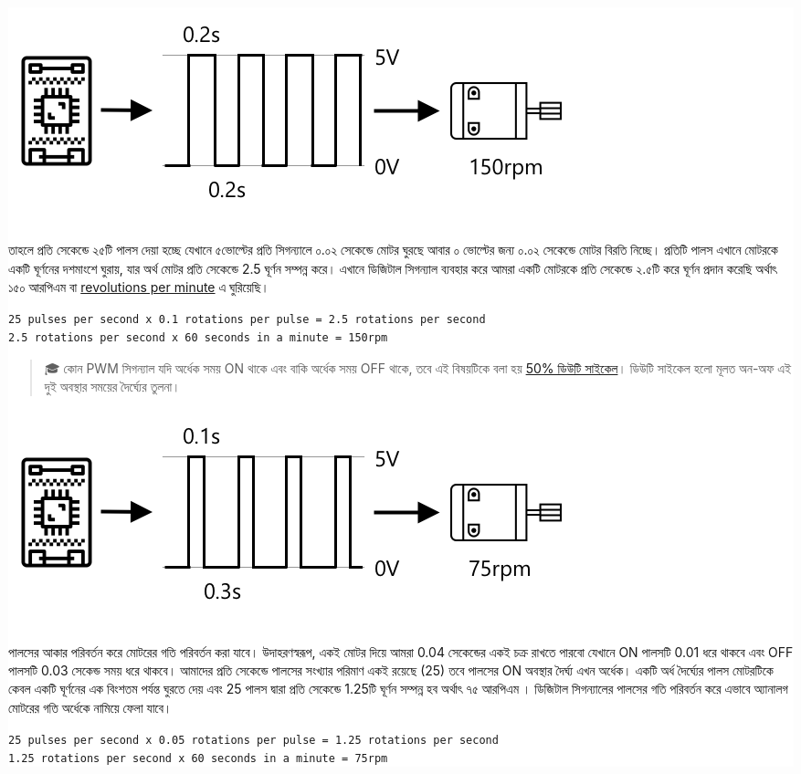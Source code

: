 ![Pule width modulation rotation of a motor at 150 RPM](../../../../images/pwm-motor-150rpm.png)

তাহলে প্রতি সেকেন্ডে ২৫টি পালস দেয়া হচ্ছে যেখানে ৫ভোল্টের প্রতি সিগন্যালে ০.০২ সেকেন্ডে মোটর ঘুরছে আবার ০ ভোল্টের জন্য ০.০২ সেকেন্ডে মোটর বিরতি নিচ্ছে। প্রতিটি পালস এখানে মোটরকে একটি ঘূর্ণনের দশমাংশে ঘুরায়, যার অর্থ মোটর প্রতি সেকেন্ডে 2.5 ঘূর্ণন সম্পন্ন করে। এখানে ডিজিটাল সিগন্যাল ব্যবহার করে আমরা একটি মোটরকে প্রতি সেকেন্ডে ২.৫টি করে ঘূর্ণন প্রদান করেছি অর্থাৎ ১৫০ আরপিএম বা [revolutions per minute](https://wikipedia.org/wiki/Revolutions_per_minute) এ ঘুরিয়েছি।

```output
25 pulses per second x 0.1 rotations per pulse = 2.5 rotations per second
2.5 rotations per second x 60 seconds in a minute = 150rpm
```

> 🎓 কোন PWM সিগন্যাল যদি অর্ধেক সময় ON থাকে এবং বাকি অর্ধেক সময় OFF থাকে, তবে এই বিষয়টিকে বলা হয় [50% ডিউটি সাইকেল](https://wikipedia.org/wiki/Duty_cycle)। ডিউটি সাইকেল হলো মূলত  অন-অফ এই দুই অবস্থার সময়ের দৈর্ঘ্যের তুলনা।

![Pule width modulation rotation of a motor at 75 RPM](../../../../images/pwm-motor-75rpm.png)

পালসের আকার পরিবর্তন করে মোটরের গতি পরিবর্তন করা যাবে। উদাহরণস্বরূপ, একই মোটর দিয়ে আমরা 0.04 সেকেন্ডের একই চক্র রাখতে পারবো যেখানে ON পালসটি 0.01 ধরে থাকবে এবং  OFF পালসটি 0.03 সেকেন্ড সময় ধরে থাকবে। আমাদের প্রতি সেকেন্ডে পালসের সংখ্যার পরিমাণ একই রয়েছে (25) তবে পালসের ON অবস্থার দৈর্ঘ্য এখন অর্ধেক। একটি অর্ধ দৈর্ঘ্যের পালস মোটরটিকে কেবল একটি ঘূর্ণনের এক বিংশতম পর্যন্ত ঘুরতে দেয় এবং 25 পালস দ্বারা প্রতি সেকেন্ডে  1.25টি ঘূর্ণন সম্পন্ন হব অর্থাৎ ৭৫ আরপিএম । ডিজিটাল সিগন্যালের পালসের গতি পরিবর্তন করে এভাবে অ্যানালগ মোটরের গতি অর্ধেকে নামিয়ে ফেলা যাবে।

```output
25 pulses per second x 0.05 rotations per pulse = 1.25 rotations per second
1.25 rotations per second x 60 seconds in a minute = 75rpm
```
